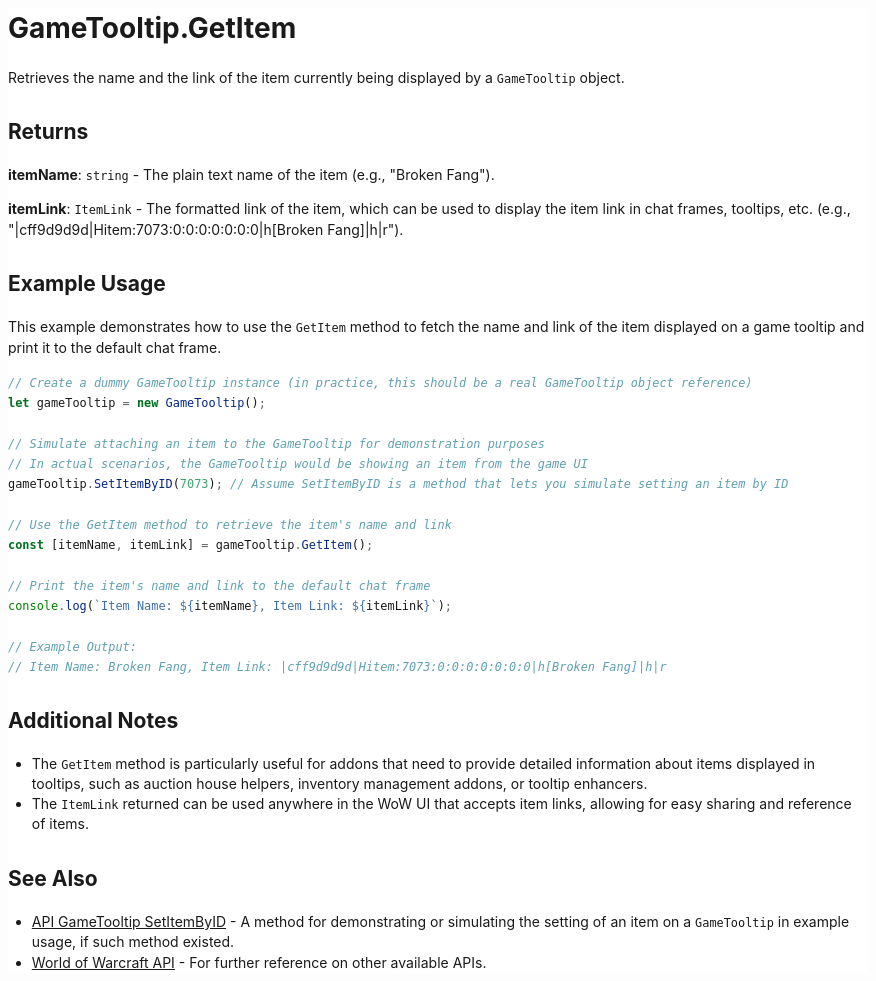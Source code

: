 # GameTooltip.GetItem

Retrieves the name and the link of the item currently being displayed by a `GameTooltip` object.

## Returns

**itemName**: `string` - The plain text name of the item (e.g., "Broken Fang").

**itemLink**: `ItemLink` - The formatted link of the item, which can be used to display the item link in chat frames, tooltips, etc. (e.g., "|cff9d9d9d|Hitem:7073:0:0:0:0:0:0:0|h[Broken Fang]|h|r").

## Example Usage

This example demonstrates how to use the `GetItem` method to fetch the name and link of the item displayed on a game tooltip and print it to the default chat frame.

```typescript
// Create a dummy GameTooltip instance (in practice, this should be a real GameTooltip object reference)
let gameTooltip = new GameTooltip();

// Simulate attaching an item to the GameTooltip for demonstration purposes
// In actual scenarios, the GameTooltip would be showing an item from the game UI
gameTooltip.SetItemByID(7073); // Assume SetItemByID is a method that lets you simulate setting an item by ID

// Use the GetItem method to retrieve the item's name and link
const [itemName, itemLink] = gameTooltip.GetItem();

// Print the item's name and link to the default chat frame
console.log(`Item Name: ${itemName}, Item Link: ${itemLink}`);

// Example Output: 
// Item Name: Broken Fang, Item Link: |cff9d9d9d|Hitem:7073:0:0:0:0:0:0:0|h[Broken Fang]|h|r
```

## Additional Notes

- The `GetItem` method is particularly useful for addons that need to provide detailed information about items displayed in tooltips, such as auction house helpers, inventory management addons, or tooltip enhancers.
- The `ItemLink` returned can be used anywhere in the WoW UI that accepts item links, allowing for easy sharing and reference of items.

## See Also

- [API GameTooltip SetItemByID](http://wowwiki.wikia.com/wiki/API_GameTooltip_SetItemByID) - A method for demonstrating or simulating the setting of an item on a `GameTooltip` in example usage, if such method existed.
- [World of Warcraft API](https://wowpedia.fandom.com/wiki/World_of_Warcraft_API) - For further reference on other available APIs.
